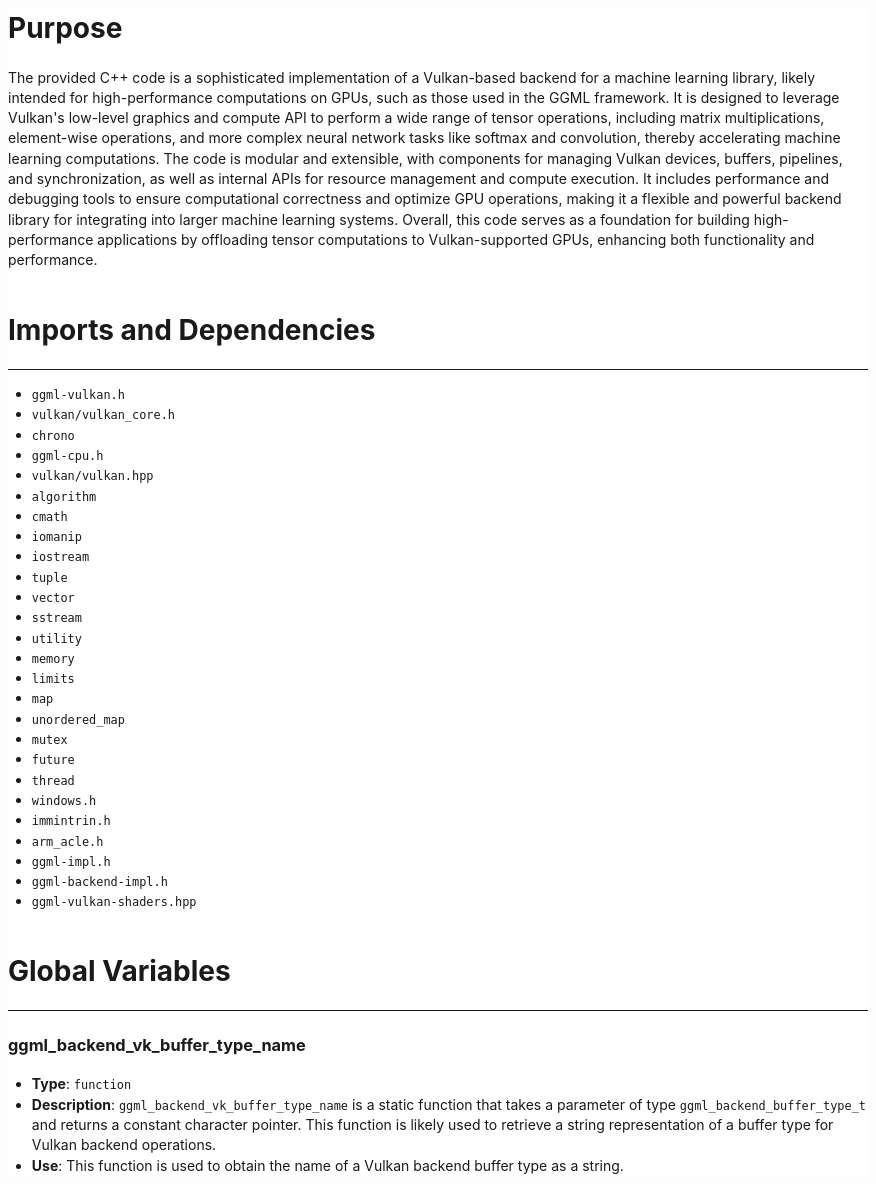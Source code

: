 # Purpose
The provided C++ code is a sophisticated implementation of a Vulkan-based backend for a machine learning library, likely intended for high-performance computations on GPUs, such as those used in the GGML framework. It is designed to leverage Vulkan's low-level graphics and compute API to perform a wide range of tensor operations, including matrix multiplications, element-wise operations, and more complex neural network tasks like softmax and convolution, thereby accelerating machine learning computations. The code is modular and extensible, with components for managing Vulkan devices, buffers, pipelines, and synchronization, as well as internal APIs for resource management and compute execution. It includes performance and debugging tools to ensure computational correctness and optimize GPU operations, making it a flexible and powerful backend library for integrating into larger machine learning systems. Overall, this code serves as a foundation for building high-performance applications by offloading tensor computations to Vulkan-supported GPUs, enhancing both functionality and performance.
# Imports and Dependencies

---
- `ggml-vulkan.h`
- `vulkan/vulkan_core.h`
- `chrono`
- `ggml-cpu.h`
- `vulkan/vulkan.hpp`
- `algorithm`
- `cmath`
- `iomanip`
- `iostream`
- `tuple`
- `vector`
- `sstream`
- `utility`
- `memory`
- `limits`
- `map`
- `unordered_map`
- `mutex`
- `future`
- `thread`
- `windows.h`
- `immintrin.h`
- `arm_acle.h`
- `ggml-impl.h`
- `ggml-backend-impl.h`
- `ggml-vulkan-shaders.hpp`


# Global Variables

---
### ggml\_backend\_vk\_buffer\_type\_name
- **Type**: `function`
- **Description**: `ggml_backend_vk_buffer_type_name` is a static function that takes a parameter of type `ggml_backend_buffer_type_t` and returns a constant character pointer. This function is likely used to retrieve a string representation of a buffer type for Vulkan backend operations.
- **Use**: This function is used to obtain the name of a Vulkan backend buffer type as a string.
